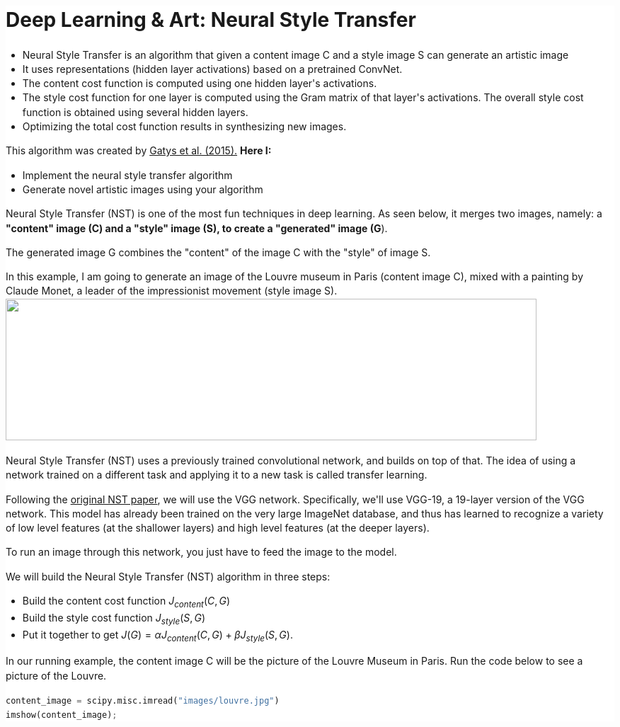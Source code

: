 
# Deep Learning & Art: Neural Style Transfer

- Neural Style Transfer is an algorithm that given a content image C and a style image S can generate an artistic image
- It uses representations (hidden layer activations) based on a pretrained ConvNet. 
- The content cost function is computed using one hidden layer's activations.
- The style cost function for one layer is computed using the Gram matrix of that layer's activations. The overall style cost function is obtained using several hidden layers.
- Optimizing the total cost function results in synthesizing new images. 

This algorithm was created by [Gatys et al. (2015).](https://arxiv.org/abs/1508.06576)
**Here I:**
- Implement the neural style transfer algorithm 
- Generate novel artistic images using your algorithm 


Neural Style Transfer (NST) is one of the most fun techniques in deep learning. As seen below, it merges two images, namely: a **"content" image (C) and a "style" image (S), to create a "generated" image (G**). 

The generated image G combines the "content" of the image C with the "style" of image S. 

In this example, I am going to generate an image of the Louvre museum in Paris (content image C), mixed with a painting by Claude Monet, a leader of the impressionist movement (style image S).
<img src="images/louvre_generated.png" style="width:750px;height:200px;">
 

Neural Style Transfer (NST) uses a previously trained convolutional network, and builds on top of that. The idea of using a network trained on a different task and applying it to a new task is called transfer learning. 

Following the [original NST paper](https://arxiv.org/abs/1508.06576), we will use the VGG network. Specifically, we'll use VGG-19, a 19-layer version of the VGG network. This model has already been trained on the very large ImageNet database, and thus has learned to recognize a variety of low level features (at the shallower layers) and high level features (at the deeper layers). 

To run an image through this network, you just have to feed the image to the model. 


We will build the Neural Style Transfer (NST) algorithm in three steps:

- Build the content cost function $J_{content}(C,G)$
- Build the style cost function $J_{style}(S,G)$
- Put it together to get $J(G) = \alpha J_{content}(C,G) + \beta J_{style}(S,G)$. 


In our running example, the content image C will be the picture of the Louvre Museum in Paris. Run the code below to see a picture of the Louvre.


```python
content_image = scipy.misc.imread("images/louvre.jpg")
imshow(content_image);
```

